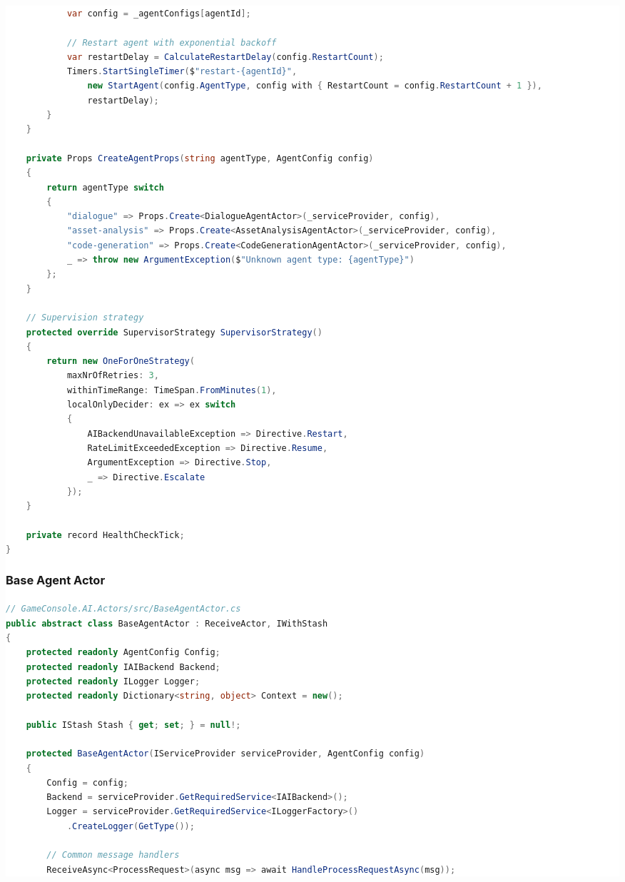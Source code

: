 ```csharp
            var config = _agentConfigs[agentId];

            // Restart agent with exponential backoff
            var restartDelay = CalculateRestartDelay(config.RestartCount);
            Timers.StartSingleTimer($"restart-{agentId}",
                new StartAgent(config.AgentType, config with { RestartCount = config.RestartCount + 1 }),
                restartDelay);
        }
    }

    private Props CreateAgentProps(string agentType, AgentConfig config)
    {
        return agentType switch
        {
            "dialogue" => Props.Create<DialogueAgentActor>(_serviceProvider, config),
            "asset-analysis" => Props.Create<AssetAnalysisAgentActor>(_serviceProvider, config),
            "code-generation" => Props.Create<CodeGenerationAgentActor>(_serviceProvider, config),
            _ => throw new ArgumentException($"Unknown agent type: {agentType}")
        };
    }

    // Supervision strategy
    protected override SupervisorStrategy SupervisorStrategy()
    {
        return new OneForOneStrategy(
            maxNrOfRetries: 3,
            withinTimeRange: TimeSpan.FromMinutes(1),
            localOnlyDecider: ex => ex switch
            {
                AIBackendUnavailableException => Directive.Restart,
                RateLimitExceededException => Directive.Resume,
                ArgumentException => Directive.Stop,
                _ => Directive.Escalate
            });
    }

    private record HealthCheckTick;
}
```

### Base Agent Actor

```csharp
// GameConsole.AI.Actors/src/BaseAgentActor.cs
public abstract class BaseAgentActor : ReceiveActor, IWithStash
{
    protected readonly AgentConfig Config;
    protected readonly IAIBackend Backend;
    protected readonly ILogger Logger;
    protected readonly Dictionary<string, object> Context = new();

    public IStash Stash { get; set; } = null!;

    protected BaseAgentActor(IServiceProvider serviceProvider, AgentConfig config)
    {
        Config = config;
        Backend = serviceProvider.GetRequiredService<IAIBackend>();
        Logger = serviceProvider.GetRequiredService<ILoggerFactory>()
            .CreateLogger(GetType());

        // Common message handlers
        ReceiveAsync<ProcessRequest>(async msg => await HandleProcessRequestAsync(msg));
```
